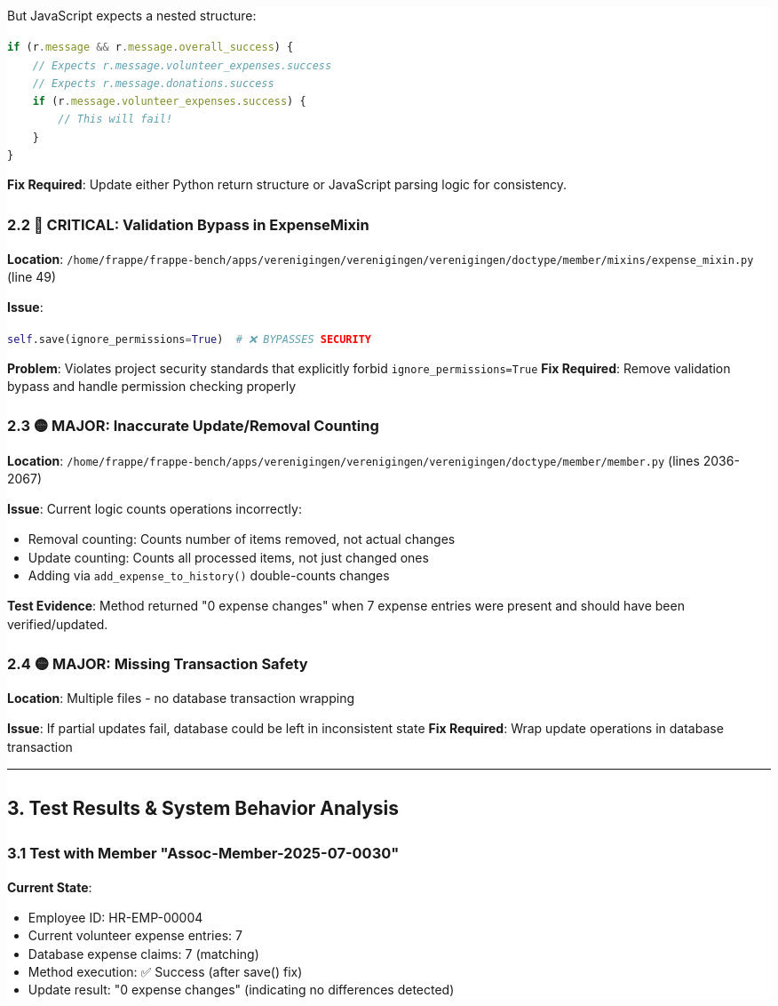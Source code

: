 But JavaScript expects a nested structure:
```javascript
if (r.message && r.message.overall_success) {
    // Expects r.message.volunteer_expenses.success
    // Expects r.message.donations.success
    if (r.message.volunteer_expenses.success) {
        // This will fail!
    }
}
```

**Fix Required**: Update either Python return structure or JavaScript parsing logic for consistency.

### 2.2 🔴 CRITICAL: Validation Bypass in ExpenseMixin

**Location**: `/home/frappe/frappe-bench/apps/verenigingen/verenigingen/verenigingen/doctype/member/mixins/expense_mixin.py` (line 49)

**Issue**:
```python
self.save(ignore_permissions=True)  # ❌ BYPASSES SECURITY
```

**Problem**: Violates project security standards that explicitly forbid `ignore_permissions=True`
**Fix Required**: Remove validation bypass and handle permission checking properly

### 2.3 🟡 MAJOR: Inaccurate Update/Removal Counting

**Location**: `/home/frappe/frappe-bench/apps/verenigingen/verenigingen/verenigingen/doctype/member/member.py` (lines 2036-2067)

**Issue**: Current logic counts operations incorrectly:
- Removal counting: Counts number of items removed, not actual changes
- Update counting: Counts all processed items, not just changed ones
- Adding via `add_expense_to_history()` double-counts changes

**Test Evidence**: Method returned "0 expense changes" when 7 expense entries were present and should have been verified/updated.

### 2.4 🟡 MAJOR: Missing Transaction Safety

**Location**: Multiple files - no database transaction wrapping

**Issue**: If partial updates fail, database could be left in inconsistent state
**Fix Required**: Wrap update operations in database transaction

---

## 3. Test Results & System Behavior Analysis

### 3.1 Test with Member "Assoc-Member-2025-07-0030"

**Current State**:
- Employee ID: HR-EMP-00004
- Current volunteer expense entries: 7
- Database expense claims: 7 (matching)
- Method execution: ✅ Success (after save() fix)
- Update result: "0 expense changes" (indicating no differences detected)

